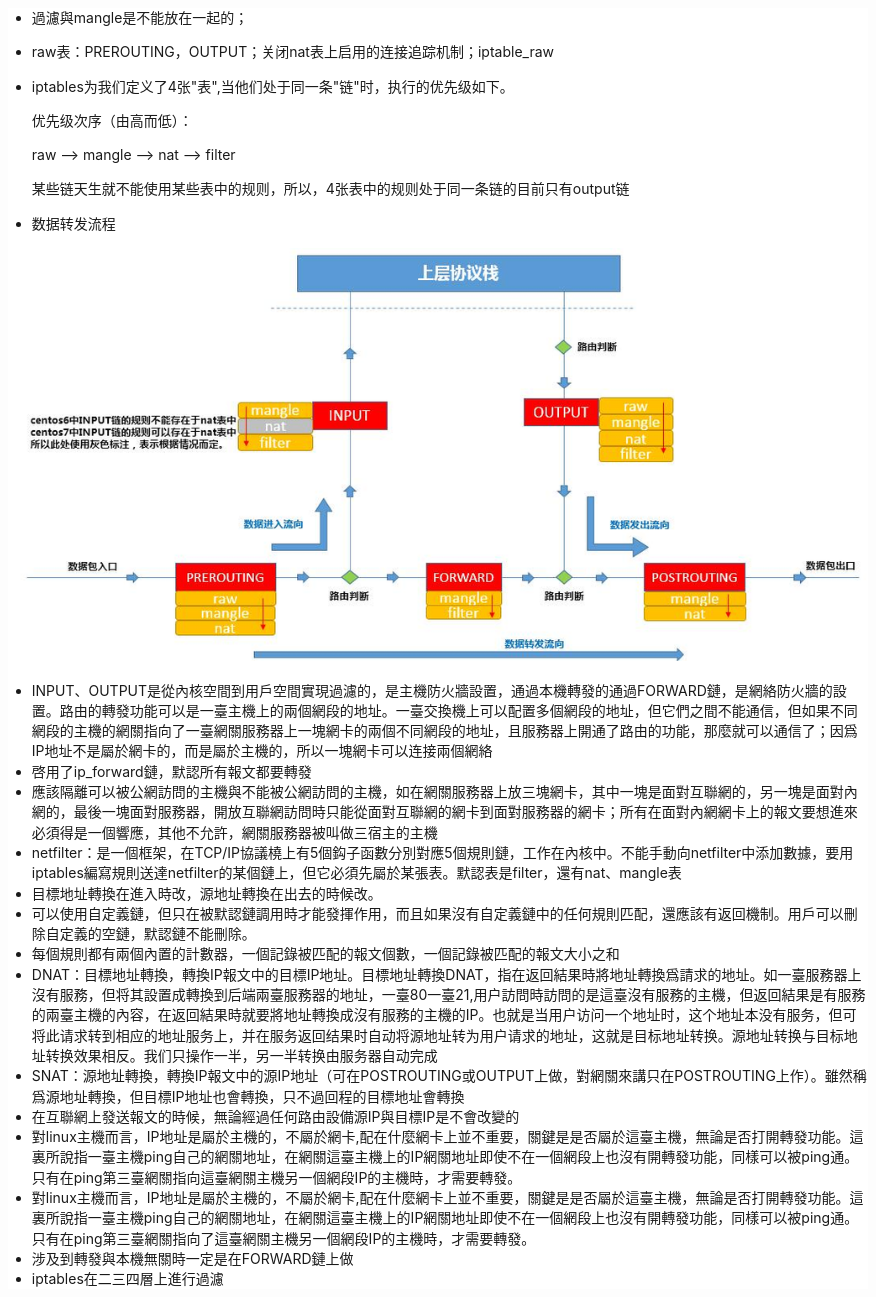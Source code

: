 - 過濾與mangle是不能放在一起的；

- raw表：PREROUTING，OUTPUT；关闭nat表上启用的连接追踪机制；iptable_raw

- iptables为我们定义了4张"表",当他们处于同一条"链"时，执行的优先级如下。

  优先级次序（由高而低）：

  raw --> mangle --> nat --> filter

  某些链天生就不能使用某些表中的规则，所以，4张表中的规则处于同一条链的目前只有output链

- 数据转发流程

<img src="/images/iptables/朱双印数据转发流程.jpg"/>

- INPUT、OUTPUT是從內核空間到用戶空間實現過濾的，是主機防火牆設置，通過本機轉發的通過FORWARD鏈，是網絡防火牆的設置。路由的轉發功能可以是一臺主機上的兩個網段的地址。一臺交換機上可以配置多個網段的地址，但它們之間不能通信，但如果不同網段的主機的網關指向了一臺網關服務器上一塊網卡的兩個不同網段的地址，且服務器上開通了路由的功能，那麼就可以通信了；因爲IP地址不是屬於網卡的，而是屬於主機的，所以一塊網卡可以连接兩個網絡
- 啓用了ip_forward鏈，默認所有報文都要轉發
- 應該隔離可以被公網訪問的主機與不能被公網訪問的主機，如在網關服務器上放三塊網卡，其中一塊是面對互聯網的，另一塊是面對內網的，最後一塊面對服務器，開放互聯網訪問時只能從面對互聯網的網卡到面對服務器的網卡；所有在面對內網網卡上的報文要想進來必須得是一個響應，其他不允許，網關服務器被叫做三宿主的主機
- netfilter：是一個框架，在TCP/IP協議橈上有5個鈎子函數分別對應5個規則鏈，工作在內核中。不能手動向netfilter中添加數據，要用iptables編寫規則送達netfilter的某個鏈上，但它必須先屬於某張表。默認表是filter，還有nat、mangle表
- 目標地址轉換在進入時改，源地址轉換在出去的時候改。
- 可以使用自定義鏈，但只在被默認鏈調用時才能發揮作用，而且如果沒有自定義鏈中的任何規則匹配，還應該有返回機制。用戶可以刪除自定義的空鏈，默認鏈不能刪除。
- 每個規則都有兩個內置的計數器，一個記錄被匹配的報文個數，一個記錄被匹配的報文大小之和
- DNAT：目標地址轉換，轉換IP報文中的目標IP地址。目標地址轉換DNAT，指在返回結果時將地址轉換爲請求的地址。如一臺服務器上沒有服務，但将其設置成轉換到后端兩臺服務器的地址，一臺80一臺21,用户訪問時訪問的是這臺沒有服務的主機，但返回結果是有服務的兩臺主機的內容，在返回結果時就要將地址轉換成沒有服務的主機的IP。也就是当用户访问一个地址时，这个地址本没有服务，但可将此请求转到相应的地址服务上，并在服务返回结果时自动将源地址转为用户请求的地址，这就是目标地址转换。源地址转换与目标地址转换效果相反。我们只操作一半，另一半转换由服务器自动完成
- SNAT：源地址轉換，轉換IP報文中的源IP地址（可在POSTROUTING或OUTPUT上做，對網關來講只在POSTROUTING上作）。雖然稱爲源地址轉換，但目標IP地址也會轉換，只不過回程的目標地址會轉換
- 在互聯網上發送報文的時候，無論經過任何路由設備源IP與目標IP是不會改變的
- 對linux主機而言，IP地址是屬於主機的，不屬於網卡,配在什麼網卡上並不重要，關鍵是是否屬於這臺主機，無論是否打開轉發功能。這裏所說指一臺主機ping自己的網關地址，在網關這臺主機上的IP網關地址即使不在一個網段上也沒有開轉發功能，同樣可以被ping通。只有在ping第三臺網關指向這臺網關主機另一個網段IP的主機時，才需要轉發。
- 對linux主機而言，IP地址是屬於主機的，不屬於網卡,配在什麼網卡上並不重要，關鍵是是否屬於這臺主機，無論是否打開轉發功能。這裏所說指一臺主機ping自己的網關地址，在網關這臺主機上的IP網關地址即使不在一個網段上也沒有開轉發功能，同樣可以被ping通。只有在ping第三臺網關指向了這臺網關主機另一個網段IP的主機時，才需要轉發。
- 涉及到轉發與本機無關時一定是在FORWARD鏈上做
- iptables在二三四層上進行過濾
